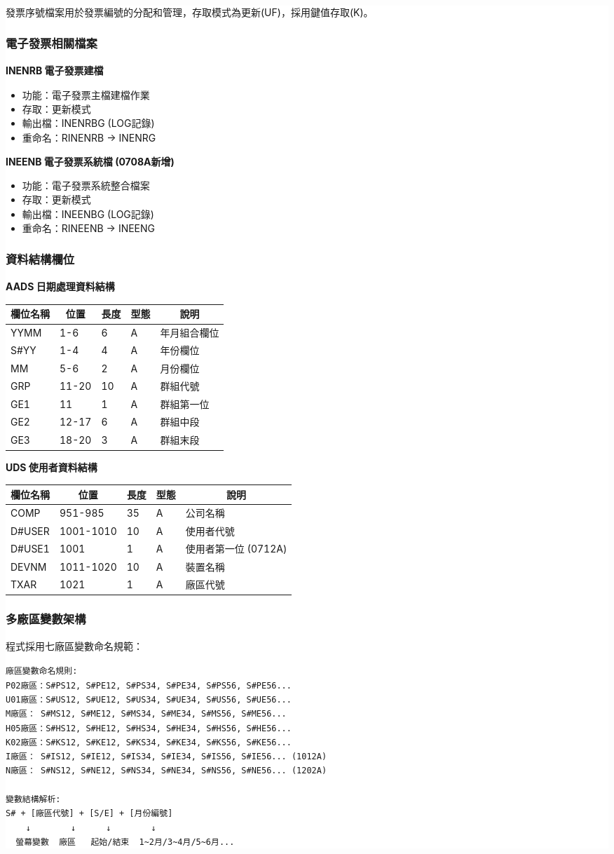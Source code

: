 發票序號檔案用於發票編號的分配和管理，存取模式為更新(UF)，採用鍵值存取(K)。

### 電子發票相關檔案

**INENRB 電子發票建檔**
- 功能：電子發票主檔建檔作業
- 存取：更新模式
- 輸出檔：INENRBG (LOG記錄)
- 重命名：RINENRB → INENRG

**INEENB 電子發票系統檔 (0708A新增)**
- 功能：電子發票系統整合檔案
- 存取：更新模式
- 輸出檔：INEENBG (LOG記錄)
- 重命名：RINEENB → INEENG

### 資料結構欄位

**AADS 日期處理資料結構**

| 欄位名稱 | 位置 | 長度 | 型態 | 說明 |
|----------|------|------|------|------|
| YYMM | 1-6 | 6 | A | 年月組合欄位 |
| S#YY | 1-4 | 4 | A | 年份欄位 |
| MM | 5-6 | 2 | A | 月份欄位 |
| GRP | 11-20 | 10 | A | 群組代號 |
| GE1 | 11 | 1 | A | 群組第一位 |
| GE2 | 12-17 | 6 | A | 群組中段 |
| GE3 | 18-20 | 3 | A | 群組末段 |

**UDS 使用者資料結構**

| 欄位名稱 | 位置 | 長度 | 型態 | 說明 |
|----------|------|------|------|------|
| COMP | 951-985 | 35 | A | 公司名稱 |
| D#USER | 1001-1010 | 10 | A | 使用者代號 |
| D#USE1 | 1001 | 1 | A | 使用者第一位 (0712A) |
| DEVNM | 1011-1020 | 10 | A | 裝置名稱 |
| TXAR | 1021 | 1 | A | 廠區代號 |

### 多廠區變數架構

程式採用七廠區變數命名規範：

```
廠區變數命名規則:
P02廠區：S#PS12, S#PE12, S#PS34, S#PE34, S#PS56, S#PE56...
U01廠區：S#US12, S#UE12, S#US34, S#UE34, S#US56, S#UE56...
M廠區： S#MS12, S#ME12, S#MS34, S#ME34, S#MS56, S#ME56...
H05廠區：S#HS12, S#HE12, S#HS34, S#HE34, S#HS56, S#HE56...
K02廠區：S#KS12, S#KE12, S#KS34, S#KE34, S#KS56, S#KE56...
I廠區： S#IS12, S#IE12, S#IS34, S#IE34, S#IS56, S#IE56... (1012A)
N廠區： S#NS12, S#NE12, S#NS34, S#NE34, S#NS56, S#NE56... (1202A)

變數結構解析:
S# + [廠區代號] + [S/E] + [月份編號]
    ↓        ↓      ↓        ↓
  螢幕變數  廠區   起始/結束  1~2月/3~4月/5~6月...
```